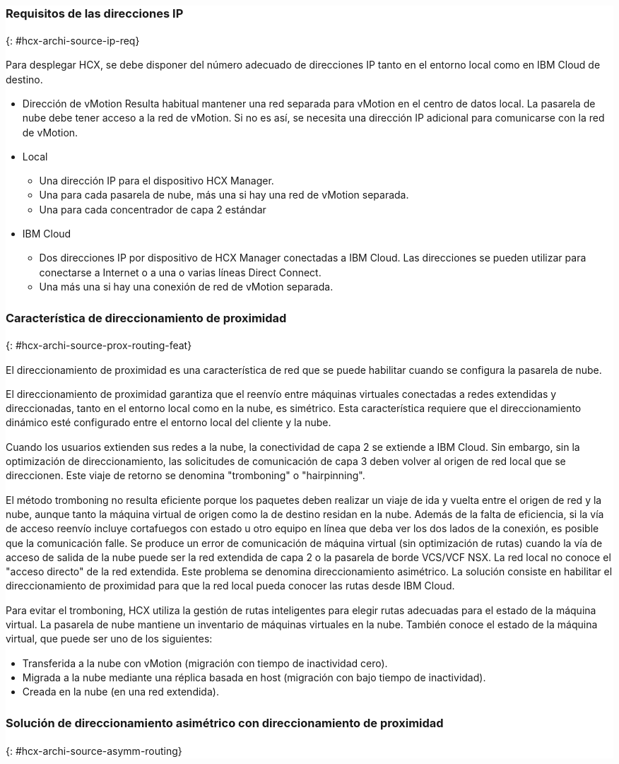 ### Requisitos de las direcciones IP
{: #hcx-archi-source-ip-req}

Para desplegar HCX, se debe disponer del número adecuado de direcciones IP tanto en el entorno local como en IBM Cloud de destino.

* Dirección de vMotion
  Resulta habitual mantener una red separada para vMotion en el centro de datos local. La pasarela de nube debe tener acceso a la red de vMotion. Si no es así, se necesita una dirección IP adicional para comunicarse con la red de vMotion.

* Local
  * Una dirección IP para el dispositivo HCX Manager.
  * Una para cada pasarela de nube, más una si hay una red de vMotion separada.
  * Una para cada concentrador de capa 2 estándar

* IBM Cloud
  * Dos direcciones IP por dispositivo de HCX Manager conectadas a IBM Cloud. Las direcciones se pueden utilizar para conectarse a Internet o a una o varias líneas Direct Connect.
  * Una más una si hay una conexión de red de vMotion separada.

### Característica de direccionamiento de proximidad
{: #hcx-archi-source-prox-routing-feat}

El direccionamiento de proximidad es una característica de red que se puede habilitar cuando se configura la pasarela de nube.

El direccionamiento de proximidad garantiza que el reenvío entre máquinas virtuales conectadas a redes extendidas y direccionadas, tanto en el entorno local como en la nube, es simétrico. Esta característica requiere que el direccionamiento dinámico esté configurado entre el entorno local del cliente y la nube.

Cuando los usuarios extienden sus redes a la nube, la conectividad de capa 2 se extiende a IBM Cloud. Sin embargo, sin la optimización de direccionamiento, las solicitudes de comunicación de capa 3 deben volver al origen de red local que se direccionen. Este viaje de retorno se denomina "tromboning" o "hairpinning".

El método tromboning no resulta eficiente porque los paquetes deben realizar un viaje de ida y vuelta entre el origen de red y la nube, aunque tanto la máquina virtual de origen como la de destino residan en la nube. Además de la falta de eficiencia, si la vía de acceso reenvío incluye cortafuegos con estado u otro equipo en línea que deba ver los dos lados de la conexión, es posible que la comunicación falle. Se produce un error de comunicación de máquina virtual (sin optimización de rutas) cuando la vía de acceso de salida de la nube puede ser la red extendida de capa 2 o la pasarela de borde VCS/VCF NSX. La red local no conoce el "acceso directo" de la red extendida. Este problema se denomina direccionamiento asimétrico. La solución consiste en habilitar el direccionamiento de proximidad para que la red local pueda conocer las rutas desde IBM Cloud.

Para evitar el tromboning, HCX utiliza la gestión de rutas inteligentes para elegir rutas adecuadas para el estado de la máquina virtual. La pasarela de nube mantiene un inventario de máquinas virtuales en la nube. También conoce el estado de la máquina virtual, que puede ser uno de los siguientes:
* Transferida a la nube con vMotion (migración con tiempo de inactividad cero).
* Migrada a la nube mediante una réplica basada en host (migración con bajo tiempo de inactividad).
* Creada en la nube (en una red extendida).

### Solución de direccionamiento asimétrico con direccionamiento de proximidad
{: #hcx-archi-source-asymm-routing}

